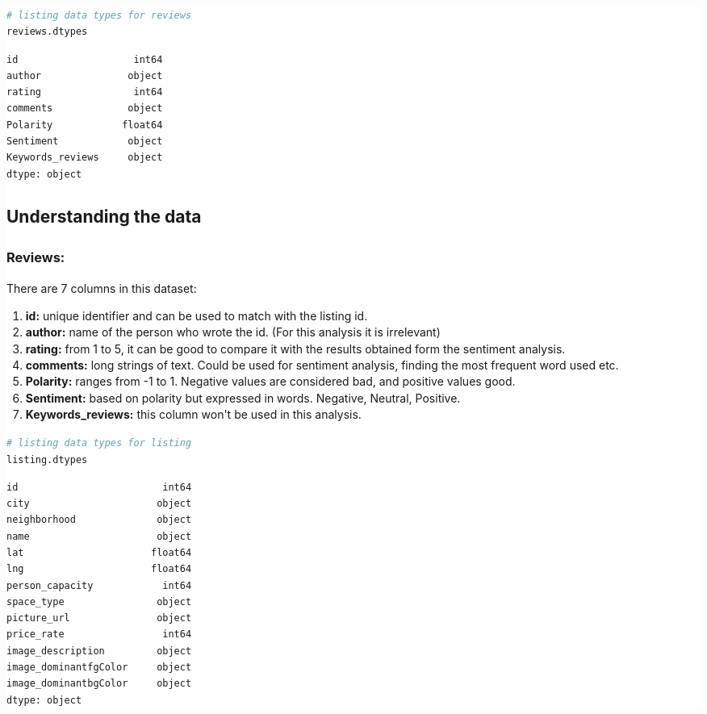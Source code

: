 

```python
# listing data types for reviews
reviews.dtypes
```




    id                    int64
    author               object
    rating                int64
    comments             object
    Polarity            float64
    Sentiment            object
    Keywords_reviews     object
    dtype: object



## Understanding the data
### Reviews:
There are 7 columns in this dataset:

   1. **id:** unique identifier and can be used to match with the listing id.
   2. **author:** name of the person who wrote the id. (For this analysis it is irrelevant)
   3. **rating:** from 1 to 5, it can be good to compare it with the results obtained form the sentiment analysis.
   4. **comments:** long strings of text. Could be used for sentiment analysis, finding the most frequent word used etc. 
   5. **Polarity:** ranges from -1 to 1. Negative values are considered bad, and positive values good. 
   6. **Sentiment:** based on polarity but expressed in words. Negative, Neutral, Positive.
   7. **Keywords_reviews:** this column won't be used in this analysis.


```python
# listing data types for listing
listing.dtypes
```




    id                         int64
    city                      object
    neighborhood              object
    name                      object
    lat                      float64
    lng                      float64
    person_capacity            int64
    space_type                object
    picture_url               object
    price_rate                 int64
    image_description         object
    image_dominantfgColor     object
    image_dominantbgColor     object
    dtype: object
